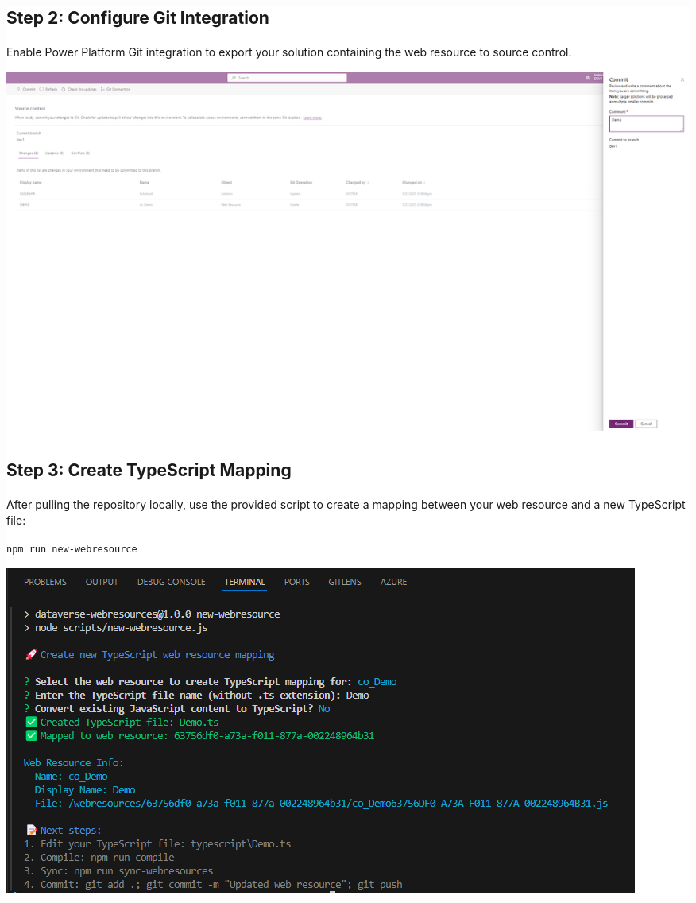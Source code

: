 ## Step 2: Configure Git Integration

Enable Power Platform Git integration to export your solution containing the web resource to source control.

![Power Platform Git Integration](/assets/power-platform-javascript/2-power-platform-git-integration.png)

## Step 3: Create TypeScript Mapping

After pulling the repository locally, use the provided script to create a mapping between your web resource and a new TypeScript file:

```bash
npm run new-webresource
```

![New WebResource Script](/assets/power-platform-javascript/3-new-webresource-script.png)
